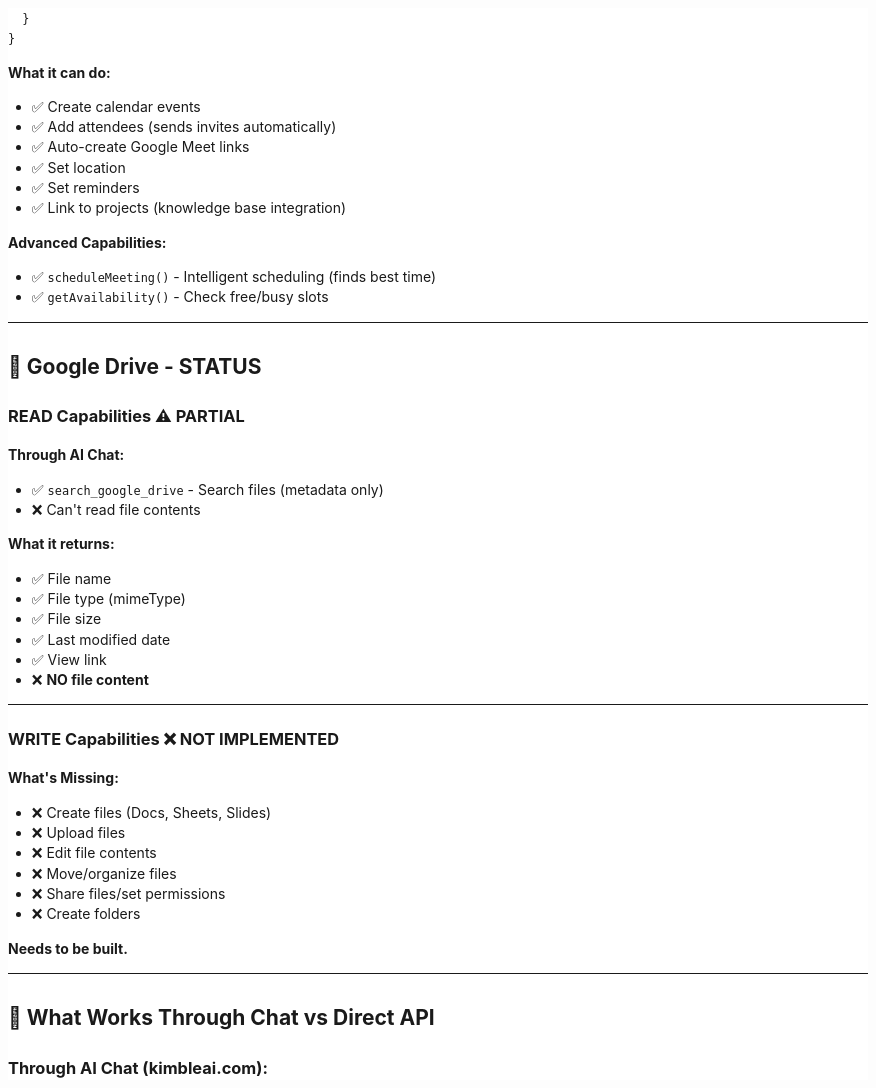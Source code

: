 ```typescript
  }
}
```

**What it can do:**
- ✅ Create calendar events
- ✅ Add attendees (sends invites automatically)
- ✅ Auto-create Google Meet links
- ✅ Set location
- ✅ Set reminders
- ✅ Link to projects (knowledge base integration)

**Advanced Capabilities:**
- ✅ `scheduleMeeting()` - Intelligent scheduling (finds best time)
- ✅ `getAvailability()` - Check free/busy slots

---

## 📁 Google Drive - STATUS

### **READ Capabilities** ⚠️ PARTIAL

**Through AI Chat:**
- ✅ `search_google_drive` - Search files (metadata only)
- ❌ Can't read file contents

**What it returns:**
- ✅ File name
- ✅ File type (mimeType)
- ✅ File size
- ✅ Last modified date
- ✅ View link
- ❌ **NO file content**

---

### **WRITE Capabilities** ❌ NOT IMPLEMENTED

**What's Missing:**
- ❌ Create files (Docs, Sheets, Slides)
- ❌ Upload files
- ❌ Edit file contents
- ❌ Move/organize files
- ❌ Share files/set permissions
- ❌ Create folders

**Needs to be built.**

---

## 🔧 What Works Through Chat vs Direct API

### **Through AI Chat (kimbleai.com):**
